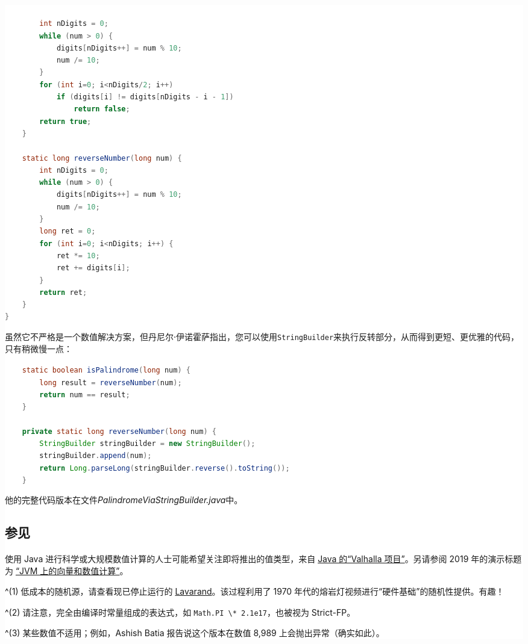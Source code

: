 ```java

        int nDigits = 0;
        while (num > 0) {
            digits[nDigits++] = num % 10;
            num /= 10;
        }
        for (int i=0; i<nDigits/2; i++)
            if (digits[i] != digits[nDigits - i - 1])
                return false;
        return true;
    }

    static long reverseNumber(long num) {
        int nDigits = 0;
        while (num > 0) {
            digits[nDigits++] = num % 10;
            num /= 10;
        }
        long ret = 0;
        for (int i=0; i<nDigits; i++) {
            ret *= 10;
            ret += digits[i];
        }
        return ret;
    }
}
```

虽然它不严格是一个数值解决方案，但丹尼尔·伊诺霍萨指出，您可以使用`StringBuilder`来执行反转部分，从而得到更短、更优雅的代码，只有稍微慢一点：

```java
    static boolean isPalindrome(long num) {
        long result = reverseNumber(num);
        return num == result;
    }

    private static long reverseNumber(long num) {
        StringBuilder stringBuilder = new StringBuilder();
        stringBuilder.append(num);
        return Long.parseLong(stringBuilder.reverse().toString());
    }
```

他的完整代码版本在文件*PalindromeViaStringBuilder.java*中。

## 参见

使用 Java 进行科学或大规模数值计算的人士可能希望关注即将推出的值类型，来自 [Java 的“Valhalla 项目”](https://wiki.openjdk.java.net/display/valhalla/Main)。另请参阅 2019 年的演示标题为 [“JVM 上的向量和数值计算”](https://www.youtube.com/watch?v=UlnoCj4B8pU)。

^(1) 低成本的随机源，请查看现已停止运行的 [Lavarand](http://en.wikipedia.org/wiki/Lavarand)。该过程利用了 1970 年代的熔岩灯视频进行“硬件基础”的随机性提供。有趣！

^(2) 请注意，完全由编译时常量组成的表达式，如 `Math.PI \* 2.1e17`，也被视为 Strict-FP。

^(3) 某些数值不适用；例如，Ashish Batia 报告说这个版本在数值 8,989 上会抛出异常（确实如此）。

